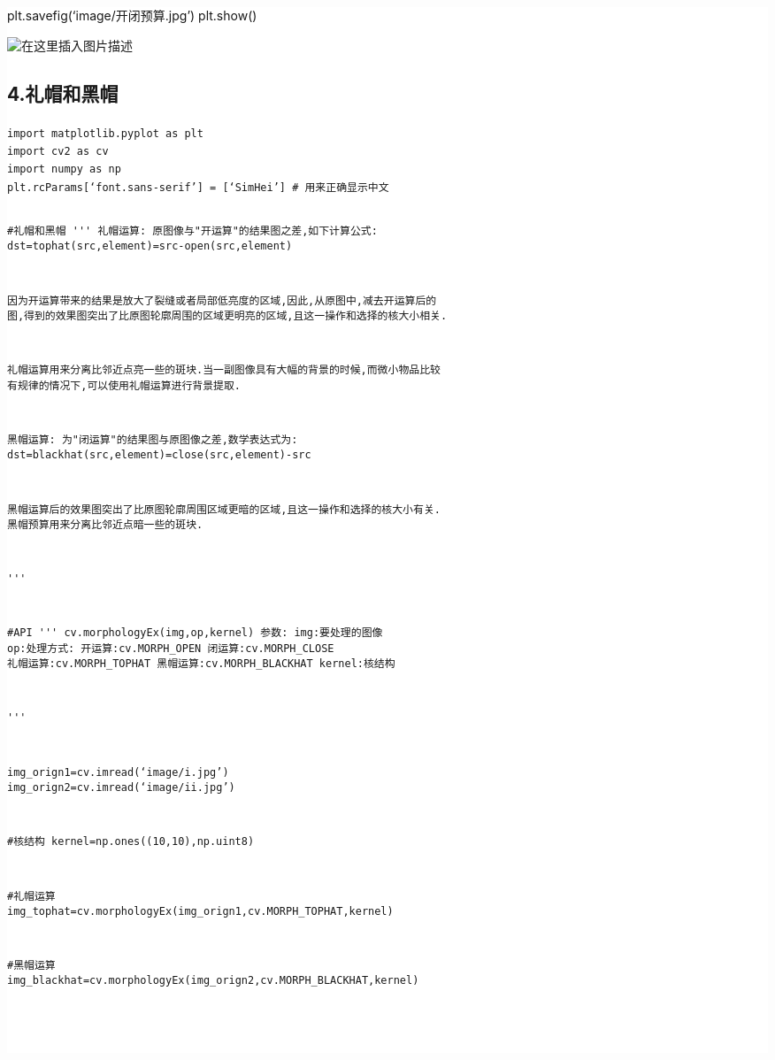 plt.savefig(‘image/开闭预算.jpg’)
plt.show()
</code></pre>
<p><img src="https://img-blog.csdnimg.cn/ddca0eb1465244408405814cc1fce112.jpg?x-oss-process=image/watermark,type_ZmFuZ3poZW5naGVpdGk,shadow_10,text_aHR0cHM6Ly9ibG9nLmNzZG4ubmV0L21heF9MTEw=,size_16,color_FFFFFF,t_70" alt="在这里插入图片描述" /></p>
<h2 id="4-礼帽和黑帽">4.礼帽和黑帽</h2>
<pre><code class="language-python">import matplotlib.pyplot as plt
import cv2 as cv
import numpy as np
plt.rcParams[‘font.sans-serif’] = [‘SimHei’] # 用来正确显示中文

#礼帽和黑帽
'''
礼帽运算:
原图像与&quot;开运算&quot;的结果图之差,如下计算公式:
dst=tophat(src,element)=src-open(src,element)

因为开运算带来的结果是放大了裂缝或者局部低亮度的区域,因此,从原图中,减去开运算后的
图,得到的效果图突出了比原图轮廓周围的区域更明亮的区域,且这一操作和选择的核大小相关.

礼帽运算用来分离比邻近点亮一些的斑块.当一副图像具有大幅的背景的时候,而微小物品比较
有规律的情况下,可以使用礼帽运算进行背景提取.

黑帽运算:
为&quot;闭运算&quot;的结果图与原图像之差,数学表达式为:
dst=blackhat(src,element)=close(src,element)-src

黑帽运算后的效果图突出了比原图轮廓周围区域更暗的区域,且这一操作和选择的核大小有关.
黑帽预算用来分离比邻近点暗一些的斑块.

'''

#API
'''
cv.morphologyEx(img,op,kernel)
参数:
img:要处理的图像
op:处理方式:
开运算:cv.MORPH_OPEN
闭运算:cv.MORPH_CLOSE
礼帽运算:cv.MORPH_TOPHAT
黑帽运算:cv.MORPH_BLACKHAT
kernel:核结构

'''

img_orign1=cv.imread(‘image/i.jpg’)
img_orign2=cv.imread(‘image/ii.jpg’)

#核结构
kernel=np.ones((10,10),np.uint8)

#礼帽运算
img_tophat=cv.morphologyEx(img_orign1,cv.MORPH_TOPHAT,kernel)

#黑帽运算
img_blackhat=cv.morphologyEx(img_orign2,cv.MORPH_BLACKHAT,kernel)

